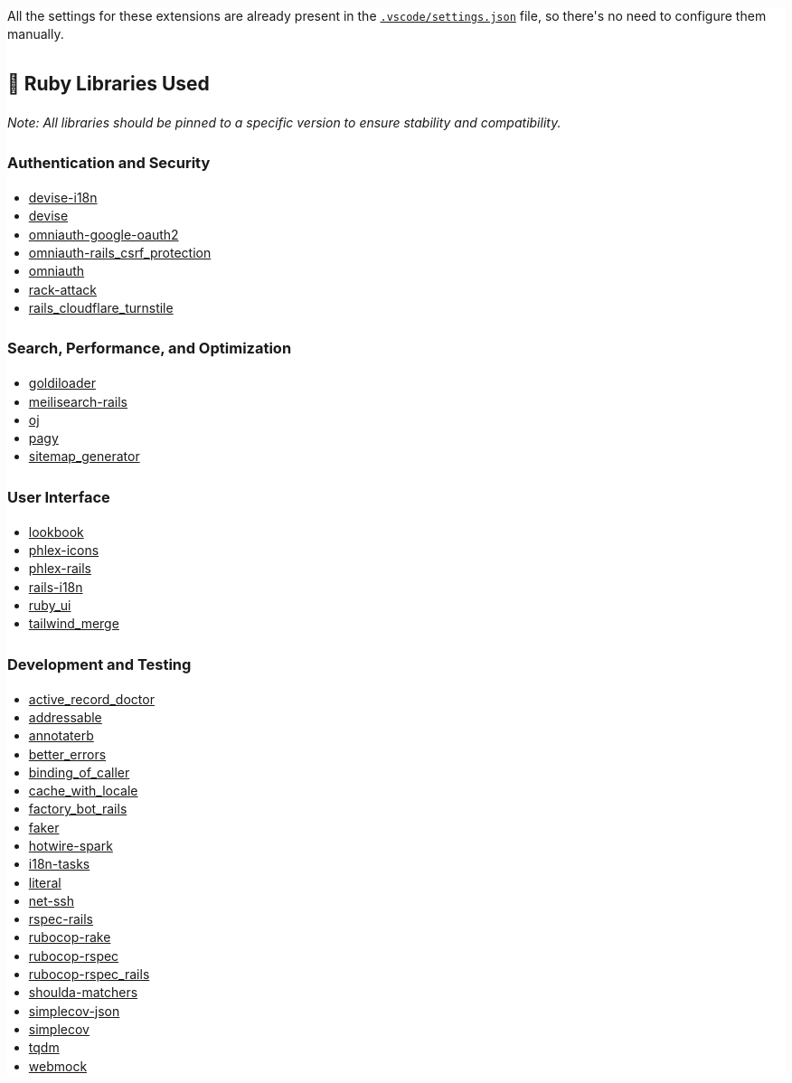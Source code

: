 All the settings for these extensions are already present in the [`.vscode/settings.json`](.vscode/settings.json) file, so there's no need to configure them manually.

## 💎 Ruby Libraries Used

*Note: All libraries should be pinned to a specific version to ensure stability and compatibility.*

### Authentication and Security
- [devise-i18n](https://github.com/tigrish/devise-i18n)
- [devise](https://github.com/heartcombo/devise)
- [omniauth-google-oauth2](https://github.com/zquestz/omniauth-google-oauth2)
- [omniauth-rails_csrf_protection](https://github.com/cookpad/omniauth-rails_csrf_protection)
- [omniauth](https://github.com/omniauth/omniauth)
- [rack-attack](https://github.com/rack/rack-attack)
- [rails_cloudflare_turnstile](https://github.com/instrumentl/rails-cloudflare-turnstile)

### Search, Performance, and Optimization
- [goldiloader](https://github.com/salsify/goldiloader)
- [meilisearch-rails](https://github.com/meilisearch/meilisearch-rails)
- [oj](https://github.com/ohler55/oj)
- [pagy](https://github.com/ddnexus/pagy)
- [sitemap_generator](https://github.com/kjvarga/sitemap_generator)

### User Interface
- [lookbook](https://github.com/lookbook-hq/lookbook)
- [phlex-icons](https://github.com/AliOsm/phlex-icons)
- [phlex-rails](https://github.com/yippee-fun/phlex-rails)
- [rails-i18n](https://github.com/svenfuchs/rails-i18n)
- [ruby_ui](https://github.com/ruby-ui/ruby_ui)
- [tailwind_merge](https://github.com/gjtorikian/tailwind_merge)

### Development and Testing
- [active_record_doctor](https://github.com/gregnavis/active_record_doctor)
- [addressable](https://github.com/sporkmonger/addressable)
- [annotaterb](https://github.com/drwl/annotaterb)
- [better_errors](https://github.com/BetterErrors/better_errors)
- [binding_of_caller](https://github.com/banister/binding_of_caller)
- [cache_with_locale](https://github.com/igorkasyanchuk/cache_with_locale)
- [factory_bot_rails](https://github.com/thoughtbot/factory_bot_rails)
- [faker](https://github.com/faker-ruby/faker)
- [hotwire-spark](https://github.com/hotwired/spark)
- [i18n-tasks](https://github.com/glebm/i18n-tasks)
- [literal](https://github.com/yippee-fun/literal)
- [net-ssh](https://github.com/net-ssh/net-ssh)
- [rspec-rails](https://github.com/rspec/rspec-rails)
- [rubocop-rake](https://github.com/rubocop/rubocop-rake)
- [rubocop-rspec](https://github.com/rubocop/rubocop-rspec)
- [rubocop-rspec_rails](https://github.com/rubocop/rubocop-rspec_rails)
- [shoulda-matchers](https://github.com/thoughtbot/shoulda-matchers)
- [simplecov-json](https://github.com/vicentllongo/simplecov-json)
- [simplecov](https://github.com/simplecov-ruby/simplecov)
- [tqdm](https://github.com/powerpak/tqdm-ruby)
- [webmock](https://github.com/bblimke/webmock)

